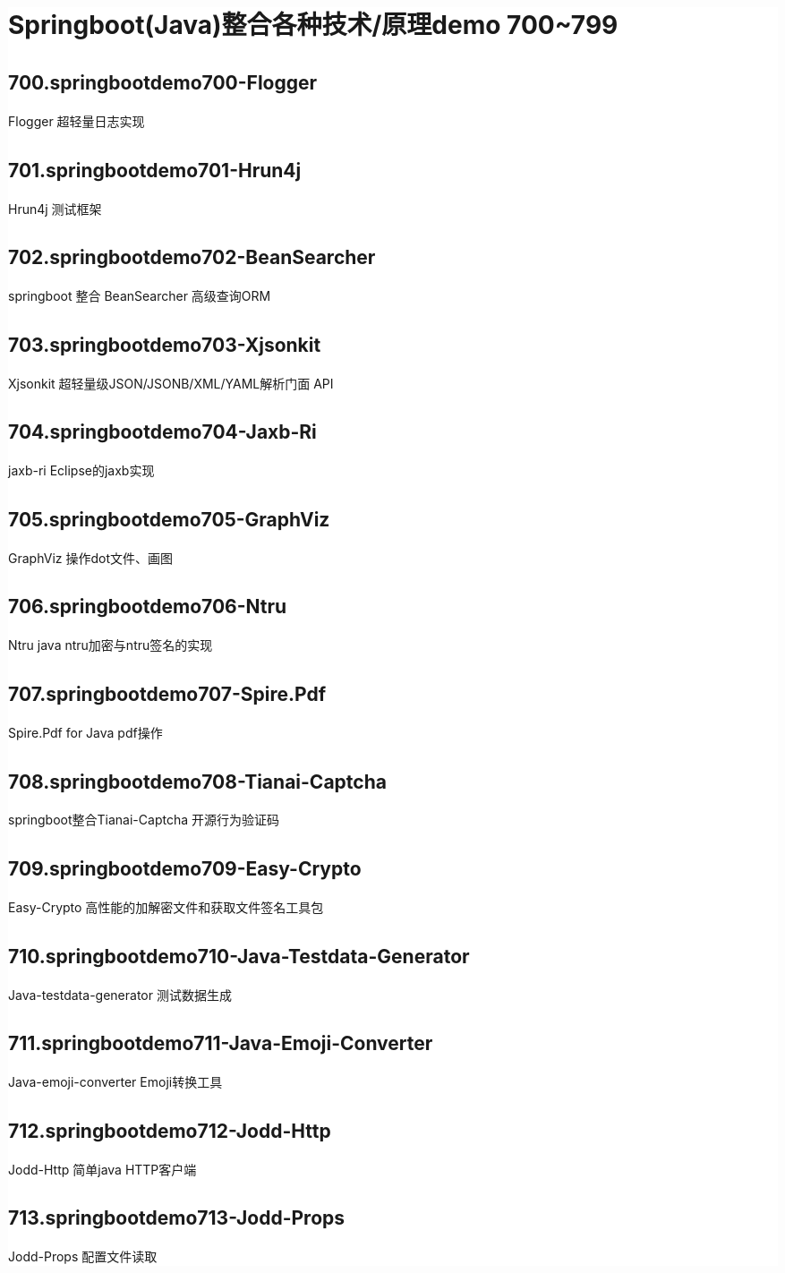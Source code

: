 # Springboot(Java)整合各种技术/原理demo 700~799
## 700.springbootdemo700-Flogger
Flogger 超轻量日志实现

## 701.springbootdemo701-Hrun4j
Hrun4j 测试框架

## 702.springbootdemo702-BeanSearcher
springboot 整合 BeanSearcher 高级查询ORM

## 703.springbootdemo703-Xjsonkit
Xjsonkit 超轻量级JSON/JSONB/XML/YAML解析门面 API

## 704.springbootdemo704-Jaxb-Ri
jaxb-ri Eclipse的jaxb实现

## 705.springbootdemo705-GraphViz
GraphViz 操作dot文件、画图

## 706.springbootdemo706-Ntru
Ntru java ntru加密与ntru签名的实现

## 707.springbootdemo707-Spire.Pdf
Spire.Pdf for Java pdf操作

## 708.springbootdemo708-Tianai-Captcha
springboot整合Tianai-Captcha 开源行为验证码

## 709.springbootdemo709-Easy-Crypto
Easy-Crypto 高性能的加解密文件和获取文件签名工具包

## 710.springbootdemo710-Java-Testdata-Generator
Java-testdata-generator 测试数据生成

## 711.springbootdemo711-Java-Emoji-Converter
Java-emoji-converter Emoji转换工具

## 712.springbootdemo712-Jodd-Http
Jodd-Http 简单java HTTP客户端

## 713.springbootdemo713-Jodd-Props
Jodd-Props 配置文件读取
